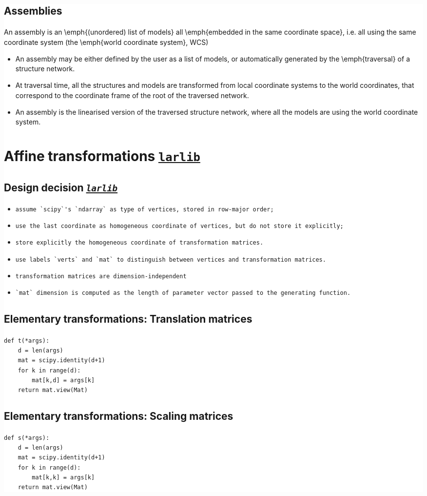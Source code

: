 

## Assemblies

An assembly is an \emph{(unordered) list of models} all \emph{embedded in the same coordinate space}, 
i.e. all using the same coordinate system (the \emph{world coordinate system}, WCS)

*	An assembly may be either defined by the user as a list of models, or automatically generated 
by the \emph{traversal} of a structure network. 

*	At traversal time, all the structures and models are transformed from local coordinate systems to the world coordinates, 
that correspond to the coordinate frame of the root of the traversed network. 

*	An assembly is the linearised version of the traversed structure network, 
where all the models are using the world coordinate system.
 


# Affine transformations [`larlib`](https://github.com/cvdlab/lar-cc/)

## Design decision [_`larlib`_](https://github.com/cvdlab/lar-cc)

*     assume `scipy`'s `ndarray` as type of vertices, stored in row-major order;

*     use the last coordinate as homogeneous coordinate of vertices, but do not store it explicitly;

*     store explicitly the homogeneous coordinate of transformation matrices.

*     use labels `verts` and `mat` to distinguish between vertices and transformation matrices.

*     transformation matrices are dimension-independent

*	  `mat` dimension is computed as the length of parameter vector passed to the generating function.
 

## Elementary transformations: Translation matrices

```{.python}
def t(*args): 
    d = len(args)
    mat = scipy.identity(d+1)
    for k in range(d): 
        mat[k,d] = args[k]
    return mat.view(Mat)
```

## Elementary transformations: Scaling matrices

```{.python}
def s(*args): 
    d = len(args)
    mat = scipy.identity(d+1)
    for k in range(d): 
        mat[k,k] = args[k]
    return mat.view(Mat)
```

